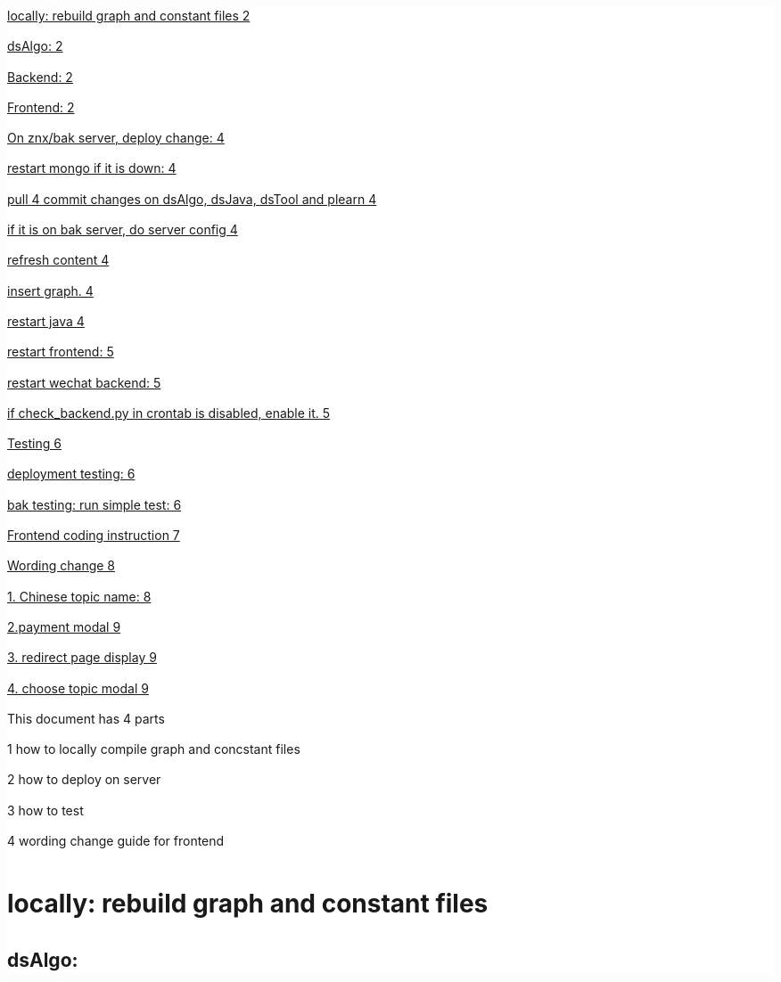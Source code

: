 [locally: rebuild graph and constant files
2](#locally-rebuild-graph-and-constant-files)

[dsAlgo: 2](#dsalgo)

[Backend: 2](#backend)

[Frontend: 2](#frontend)

[On znx/bak server, deploy change: 4](#on-znxbak-server-deploy-change)

[restart mongo if it is down: 4](#restart-mongo-if-it-is-down)

[pull 4 commit changes on dsAlgo, dsJava, dsTool and plearn
4](#pull-4-commit-changes-on-dsalgo-dsjava-dstool-and-plearn)

[if it is on bak server, do server config
4](#if-it-is-on-bak-server-do-server-config)

[refresh content 4](#refresh-content)

[insert graph. 4](#insert-graph.)

[restart java 4](#restart-java)

[restart frontend: 5](#restart-frontend)

[restart wechat backend: 5](#restart-wechat-backend)

[if check_backend.py in crontab is disabled, enable it.
5](#if-check_backend.py-in-crontab-is-disabled-enable-it.)

[Testing 6](#testing)

[deployment testing: 6](#deployment-testing)

[bak testing: run simple test: 6](#bak-testing-run-simple-test)

[Frontend coding instruction 7](#frontend-coding-instruction)

[Wording change 8](#wording-change)

[1. Chinese topic name: 8](#chinese-topic-name)

[2.payment modal 9](#payment-modal)

[3. redirect page display 9](#redirect-page-display)

[4. choose topic modal 9](#choose-topic-modal)

This document has 4 parts

1 how to locally compile graph and concstant files

2 how to deploy on server

3 how to test

4 wording change guide for frontend

# locally: rebuild graph and constant files

## dsAlgo:
